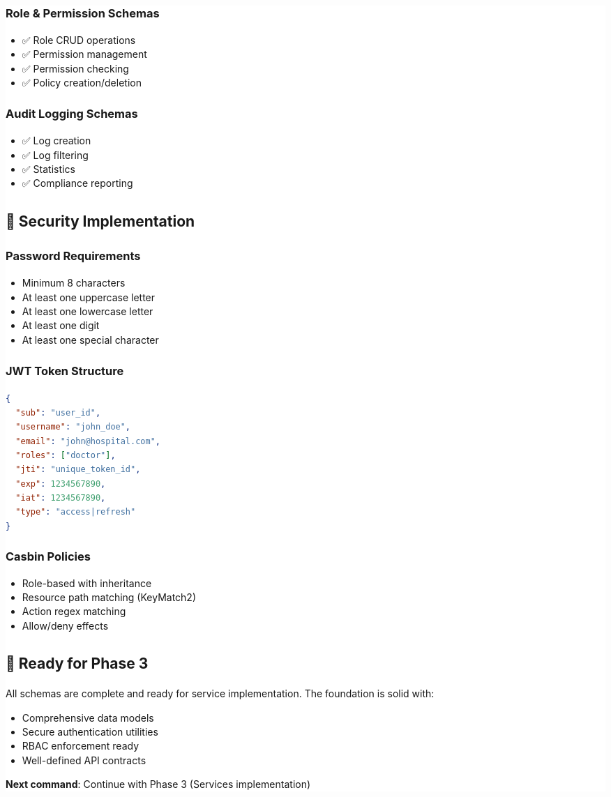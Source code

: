 ### Role & Permission Schemas
- ✅ Role CRUD operations
- ✅ Permission management
- ✅ Permission checking
- ✅ Policy creation/deletion

### Audit Logging Schemas
- ✅ Log creation
- ✅ Log filtering
- ✅ Statistics
- ✅ Compliance reporting

## 🔐 Security Implementation

### Password Requirements
- Minimum 8 characters
- At least one uppercase letter
- At least one lowercase letter
- At least one digit
- At least one special character

### JWT Token Structure
```json
{
  "sub": "user_id",
  "username": "john_doe",
  "email": "john@hospital.com",
  "roles": ["doctor"],
  "jti": "unique_token_id",
  "exp": 1234567890,
  "iat": 1234567890,
  "type": "access|refresh"
}
```

### Casbin Policies
- Role-based with inheritance
- Resource path matching (KeyMatch2)
- Action regex matching
- Allow/deny effects

## 🚀 Ready for Phase 3

All schemas are complete and ready for service implementation.
The foundation is solid with:
- Comprehensive data models
- Secure authentication utilities
- RBAC enforcement ready
- Well-defined API contracts

**Next command**: Continue with Phase 3 (Services implementation)
